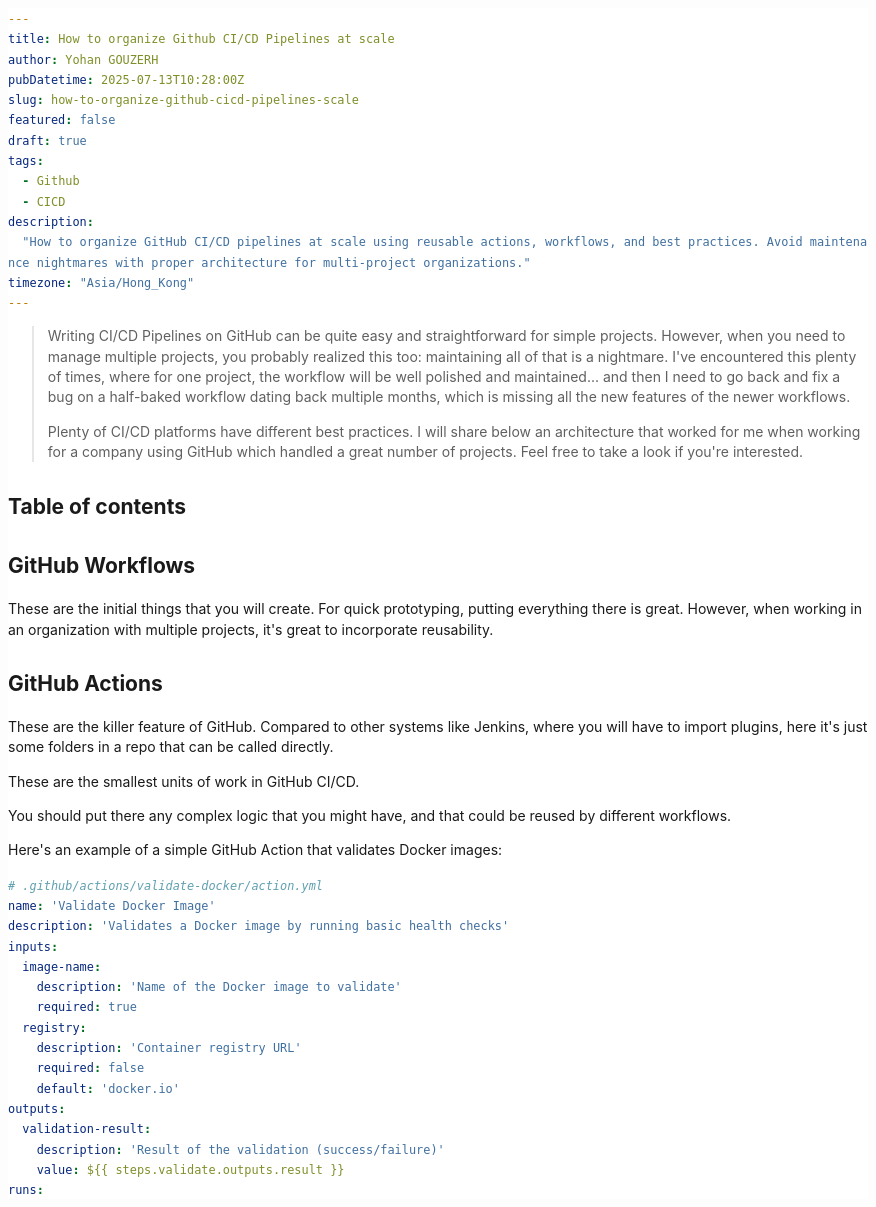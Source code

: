 ```yaml
---
title: How to organize Github CI/CD Pipelines at scale
author: Yohan GOUZERH
pubDatetime: 2025-07-13T10:28:00Z
slug: how-to-organize-github-cicd-pipelines-scale
featured: false
draft: true
tags:
  - Github
  - CICD
description:
  "How to organize GitHub CI/CD pipelines at scale using reusable actions, workflows, and best practices. Avoid maintenance nightmares with proper architecture for multi-project organizations."
timezone: "Asia/Hong_Kong"
---
```


> Writing CI/CD Pipelines on GitHub can be quite easy and straightforward for simple projects. However, when you need to manage multiple projects, you probably realized this too: maintaining all of that is a nightmare. I've encountered this plenty of times, where for one project, the workflow will be well polished and maintained... and then I need to go back and fix a bug on a half-baked workflow dating back multiple months, which is missing all the new features of the newer workflows.
>
> Plenty of CI/CD platforms have different best practices. I will share below an architecture that worked for me when working for a company using GitHub which handled a great number of projects. Feel free to take a look if you're interested.

## Table of contents

## GitHub Workflows

These are the initial things that you will create. For quick prototyping, putting everything there is great. However, when working in an organization with multiple projects, it's great to incorporate reusability.

## GitHub Actions

These are the killer feature of GitHub. Compared to other systems like Jenkins, where you will have to import plugins, here it's just some folders in a repo that can be called directly.

These are the smallest units of work in GitHub CI/CD.

You should put there any complex logic that you might have, and that could be reused by different workflows.

Here's an example of a simple GitHub Action that validates Docker images:

```yaml
# .github/actions/validate-docker/action.yml
name: 'Validate Docker Image'
description: 'Validates a Docker image by running basic health checks'
inputs:
  image-name:
    description: 'Name of the Docker image to validate'
    required: true
  registry:
    description: 'Container registry URL'
    required: false
    default: 'docker.io'
outputs:
  validation-result:
    description: 'Result of the validation (success/failure)'
    value: ${{ steps.validate.outputs.result }}
runs:
```